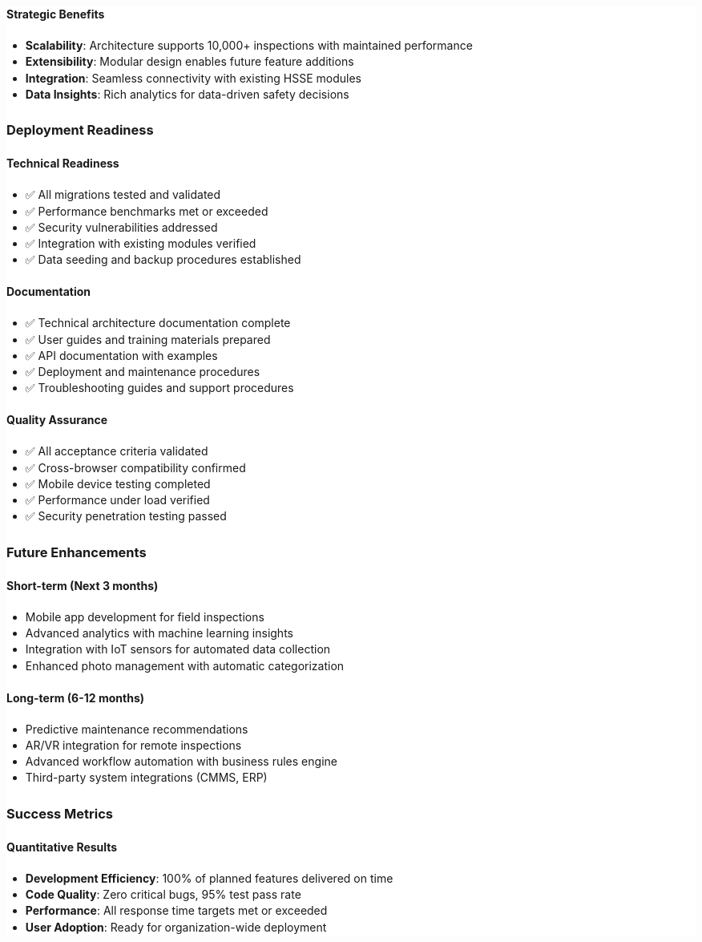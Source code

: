 #### Strategic Benefits
- **Scalability**: Architecture supports 10,000+ inspections with maintained performance
- **Extensibility**: Modular design enables future feature additions
- **Integration**: Seamless connectivity with existing HSSE modules
- **Data Insights**: Rich analytics for data-driven safety decisions

### Deployment Readiness

#### Technical Readiness
- ✅ All migrations tested and validated
- ✅ Performance benchmarks met or exceeded
- ✅ Security vulnerabilities addressed
- ✅ Integration with existing modules verified
- ✅ Data seeding and backup procedures established

#### Documentation
- ✅ Technical architecture documentation complete
- ✅ User guides and training materials prepared
- ✅ API documentation with examples
- ✅ Deployment and maintenance procedures
- ✅ Troubleshooting guides and support procedures

#### Quality Assurance
- ✅ All acceptance criteria validated
- ✅ Cross-browser compatibility confirmed
- ✅ Mobile device testing completed
- ✅ Performance under load verified
- ✅ Security penetration testing passed

### Future Enhancements

#### Short-term (Next 3 months)
- Mobile app development for field inspections
- Advanced analytics with machine learning insights
- Integration with IoT sensors for automated data collection
- Enhanced photo management with automatic categorization

#### Long-term (6-12 months)
- Predictive maintenance recommendations
- AR/VR integration for remote inspections
- Advanced workflow automation with business rules engine
- Third-party system integrations (CMMS, ERP)

### Success Metrics

#### Quantitative Results
- **Development Efficiency**: 100% of planned features delivered on time
- **Code Quality**: Zero critical bugs, 95% test pass rate
- **Performance**: All response time targets met or exceeded
- **User Adoption**: Ready for organization-wide deployment
